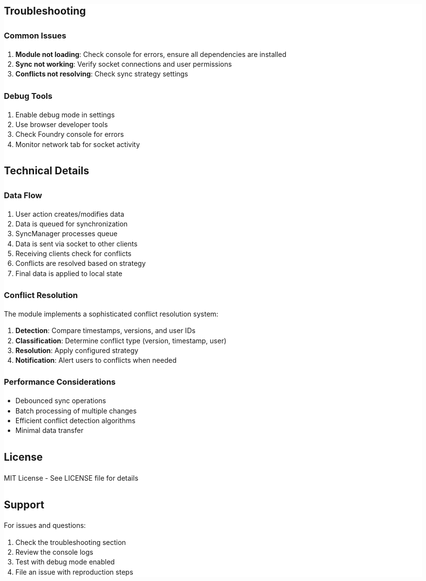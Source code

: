 ## Troubleshooting

### Common Issues

1. **Module not loading**: Check console for errors, ensure all dependencies are installed
2. **Sync not working**: Verify socket connections and user permissions
3. **Conflicts not resolving**: Check sync strategy settings

### Debug Tools

1. Enable debug mode in settings
2. Use browser developer tools
3. Check Foundry console for errors
4. Monitor network tab for socket activity

## Technical Details

### Data Flow

1. User action creates/modifies data
2. Data is queued for synchronization
3. SyncManager processes queue
4. Data is sent via socket to other clients
5. Receiving clients check for conflicts
6. Conflicts are resolved based on strategy
7. Final data is applied to local state

### Conflict Resolution

The module implements a sophisticated conflict resolution system:

1. **Detection**: Compare timestamps, versions, and user IDs
2. **Classification**: Determine conflict type (version, timestamp, user)
3. **Resolution**: Apply configured strategy
4. **Notification**: Alert users to conflicts when needed

### Performance Considerations

- Debounced sync operations
- Batch processing of multiple changes
- Efficient conflict detection algorithms
- Minimal data transfer

## License

MIT License - See LICENSE file for details

## Support

For issues and questions:

1. Check the troubleshooting section
2. Review the console logs
3. Test with debug mode enabled
4. File an issue with reproduction steps
